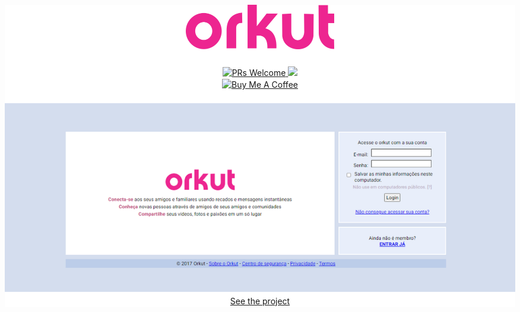 <h1 align="center">
  <img alt="Orkut Logo" src=".github/logo.png" width="250px" />
</h1>

<div align="center">
  <a href="http://makeapullrequest.com">
    <img src="https://img.shields.io/badge/contribuition-welcome-brightgreen.svg" alt="PRs Welcome">
  </a>
  <a href="https://saythanks.io/to/brendamatias">
      <img src="https://img.shields.io/badge/SayThanks.io-%E2%98%BC-1EAEDB.svg">
  </a>
</div>
<div align="center">
  <a href="https://www.buymeacoffee.com/brendamatiass" target="_blank"><img src="https://cdn.buymeacoffee.com/buttons/default-orange.png" alt="Buy Me A Coffee" height="30"></a>
</div>

<br>

<img alt="Orkut Preview" src=".github/preview.png" width="100%" />

<div align="center">
  <a align="center" href="https://recreated-orkut.vercel.app/" alt="Template">See the project</a>
</div>
